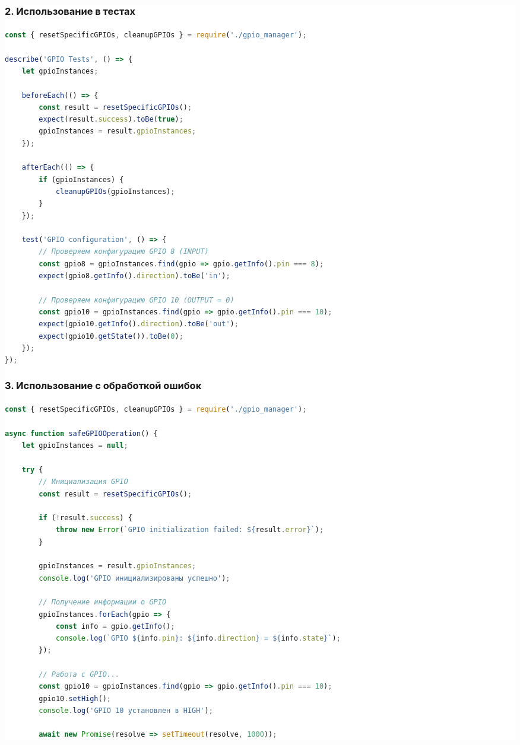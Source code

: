 ### 2. Использование в тестах

```javascript
const { resetSpecificGPIOs, cleanupGPIOs } = require('./gpio_manager');

describe('GPIO Tests', () => {
    let gpioInstances;
    
    beforeEach(() => {
        const result = resetSpecificGPIOs();
        expect(result.success).toBe(true);
        gpioInstances = result.gpioInstances;
    });
    
    afterEach(() => {
        if (gpioInstances) {
            cleanupGPIOs(gpioInstances);
        }
    });
    
    test('GPIO configuration', () => {
        // Проверяем конфигурацию GPIO 8 (INPUT)
        const gpio8 = gpioInstances.find(gpio => gpio.getInfo().pin === 8);
        expect(gpio8.getInfo().direction).toBe('in');
        
        // Проверяем конфигурацию GPIO 10 (OUTPUT = 0)
        const gpio10 = gpioInstances.find(gpio => gpio.getInfo().pin === 10);
        expect(gpio10.getInfo().direction).toBe('out');
        expect(gpio10.getState()).toBe(0);
    });
});
```

### 3. Использование с обработкой ошибок

```javascript
const { resetSpecificGPIOs, cleanupGPIOs } = require('./gpio_manager');

async function safeGPIOOperation() {
    let gpioInstances = null;
    
    try {
        // Инициализация GPIO
        const result = resetSpecificGPIOs();
        
        if (!result.success) {
            throw new Error(`GPIO initialization failed: ${result.error}`);
        }
        
        gpioInstances = result.gpioInstances;
        console.log('GPIO инициализированы успешно');
        
        // Получение информации о GPIO
        gpioInstances.forEach(gpio => {
            const info = gpio.getInfo();
            console.log(`GPIO ${info.pin}: ${info.direction} = ${info.state}`);
        });
        
        // Работа с GPIO...
        const gpio10 = gpioInstances.find(gpio => gpio.getInfo().pin === 10);
        gpio10.setHigh();
        console.log('GPIO 10 установлен в HIGH');
        
        await new Promise(resolve => setTimeout(resolve, 1000));
```